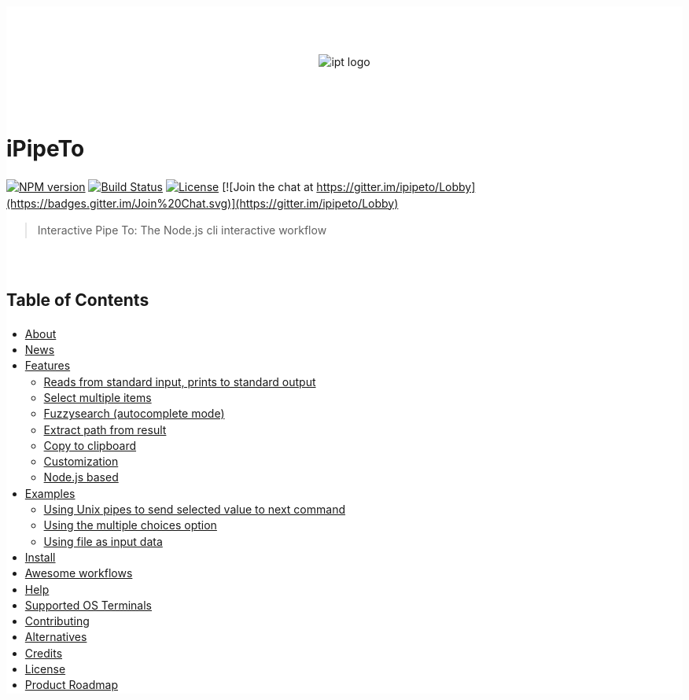 <div align="center">
	<br>
	<br>
	<br>
	<img width="200" src="https://cdn.rawgit.com/ruyadorno/ipt/master/logo.svg" alt="ipt logo">
	<br>
	<br>
	<br>
</div>

# iPipeTo

[![NPM version](https://badge.fury.io/js/ipt.svg)](https://npmjs.org/package/ipt)
[![Build Status](https://travis-ci.org/ruyadorno/ipt.svg?branch=master)](https://travis-ci.org/ruyadorno/ipt)
[![License](http://img.shields.io/badge/license-MIT-blue.svg?style=flat)](https://raw.githubusercontent.com/ruyadorno/ipt/master/LICENSE)
[![Join the chat at https://gitter.im/ipipeto/Lobby](https://badges.gitter.im/Join%20Chat.svg)](https://gitter.im/ipipeto/Lobby)

> Interactive Pipe To: The Node.js cli interactive workflow

<br />

## Table of Contents

- [About](#about)
- [News](#newspaper-news)
- [Features](#heart_eyes-Features)
	- [Reads from standard input, prints to standard output](#reads-from-standard-input-prints-to-standard-output)
	- [Select multiple items](#select-multiple-items)
	- [Fuzzysearch (autocomplete mode)](#fuzzysearch-autocomplete-mode)
	- [Extract path from result](#extract-path-from-result)
	- [Copy to clipboard](#copy-to-clipboard)
	- [Customization](#customization)
	- [Node.js based](#nodejs-based)
- [Examples](#mag_right-examples)
	- [Using Unix pipes to send selected value to next command](#using-unix-pipes-to-send-selected-value-to-next-command)
	- [Using the multiple choices option](#using-the-multiple-choices-option)
	- [Using file as input data](#using-file-as-input-data)
- [Install](#arrow_down-install)
- [Awesome workflows](#sunrise-awesome-workflows)
- [Help](#help)
- [Supported OS Terminals](#supported-os-terminals)
- [Contributing](#contributing)
- [Alternatives](#alternatives)
- [Credits](#credits)
- [License](#license)
- [Product Roadmap](#roadmap)
